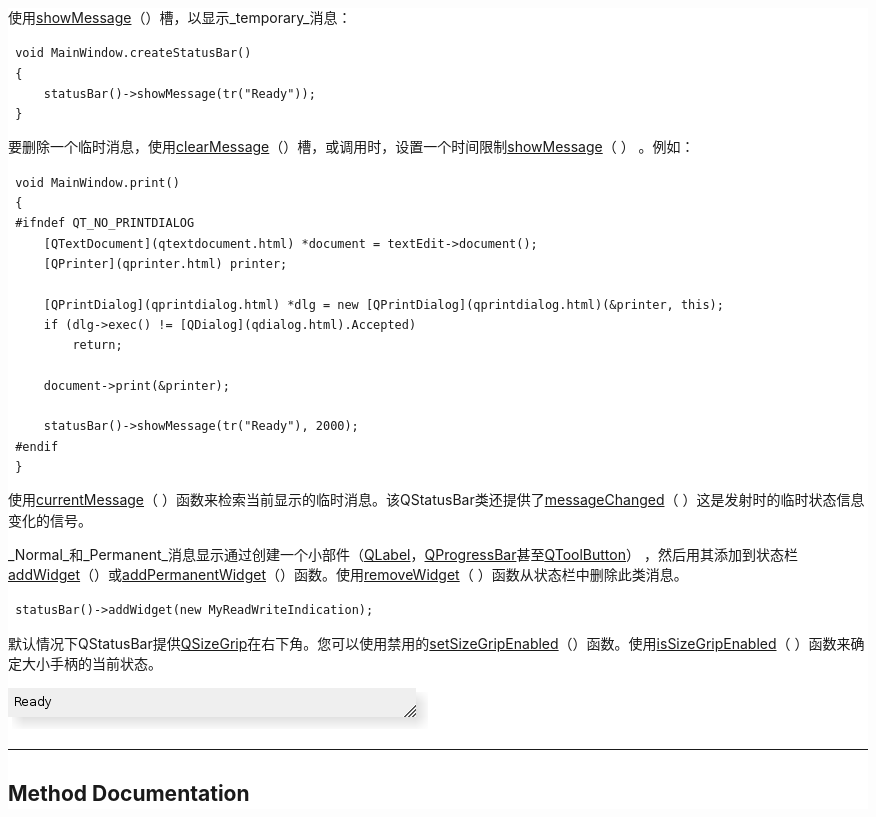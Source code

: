 使用[showMessage](qstatusbar.html#showMessage)（）槽，以显示_temporary_消息：

```
 void MainWindow.createStatusBar()
 {
     statusBar()->showMessage(tr("Ready"));
 }

```

要删除一个临时消息，使用[clearMessage](qstatusbar.html#clearMessage)（）槽，或调用时，设置一个时间限制[showMessage](qstatusbar.html#showMessage)（ ） 。例如：

```
 void MainWindow.print()
 {
 #ifndef QT_NO_PRINTDIALOG
     [QTextDocument](qtextdocument.html) *document = textEdit->document();
     [QPrinter](qprinter.html) printer;

     [QPrintDialog](qprintdialog.html) *dlg = new [QPrintDialog](qprintdialog.html)(&printer, this);
     if (dlg->exec() != [QDialog](qdialog.html).Accepted)
         return;

     document->print(&printer);

     statusBar()->showMessage(tr("Ready"), 2000);
 #endif
 }

```

使用[currentMessage](qstatusbar.html#currentMessage)（ ）函数来检索当前显示的临时消息。该QStatusBar类还提供了[messageChanged](qstatusbar.html#messageChanged)（ ）这是发射时的临时状态信息变化的信号。

_Normal_和_Permanent_消息显示通过创建一个小部件（[QLabel](qlabel.html)，[QProgressBar](qprogressbar.html)甚至[QToolButton](qtoolbutton.html)） ，然后用其添加到状态栏[addWidget](qstatusbar.html#addWidget)（）或[addPermanentWidget](qstatusbar.html#addPermanentWidget)（）函数。使用[removeWidget](qstatusbar.html#removeWidget)（ ）函数从状态栏中删除此类消息。

```
 statusBar()->addWidget(new MyReadWriteIndication);

```

默认情况下QStatusBar提供[QSizeGrip](qsizegrip.html)在右下角。您可以使用禁用的[setSizeGripEnabled](qstatusbar.html#sizeGripEnabled-prop)（）函数。使用[isSizeGripEnabled](qstatusbar.html#sizeGripEnabled-prop)（ ）函数来确定大小手柄的当前状态。

![A status bar shown in the Plastique widget style](../img/plastique-statusbar.png)

* * *

## Method Documentation
